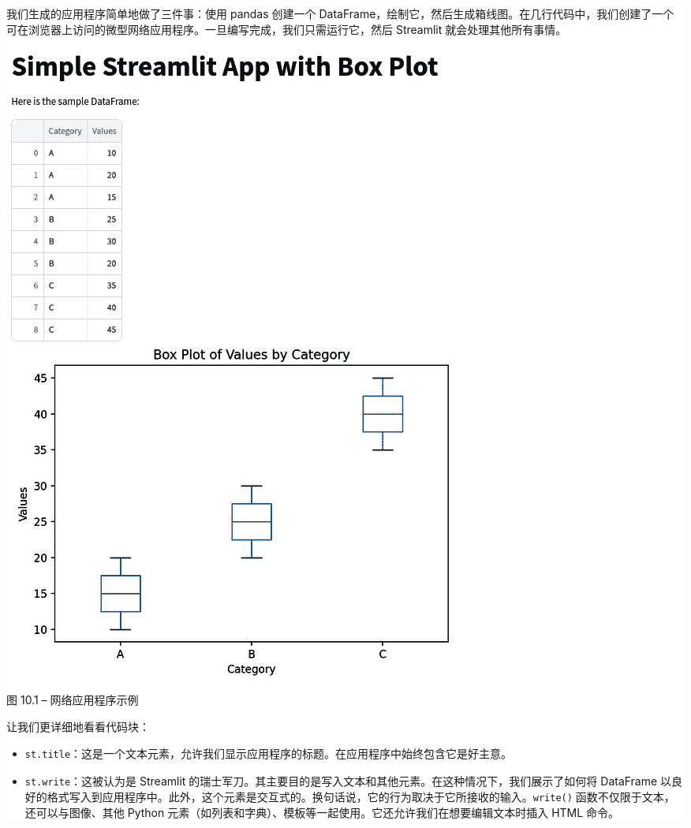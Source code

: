 我们生成的应用程序简单地做了三件事：使用 pandas 创建一个 DataFrame，绘制它，然后生成箱线图。在几行代码中，我们创建了一个可在浏览器上访问的微型网络应用程序。一旦编写完成，我们只需运行它，然后 Streamlit 就会处理其他所有事情。

![图 10.1 – 网络应用程序示例](img/B21257_10_01.jpg)

图 10.1 – 网络应用程序示例

让我们更详细地看看代码块：

+   `st.title`：这是一个文本元素，允许我们显示应用程序的标题。在应用程序中始终包含它是好主意。

+   `st.write`：这被认为是 Streamlit 的瑞士军刀。其主要目的是写入文本和其他元素。在这种情况下，我们展示了如何将 DataFrame 以良好的格式写入到应用程序中。此外，这个元素是交互式的。换句话说，它的行为取决于它所接收的输入。`write()` 函数不仅限于文本，还可以与图像、其他 Python 元素（如列表和字典）、模板等一起使用。它还允许我们在想要编辑文本时插入 HTML 命令。
